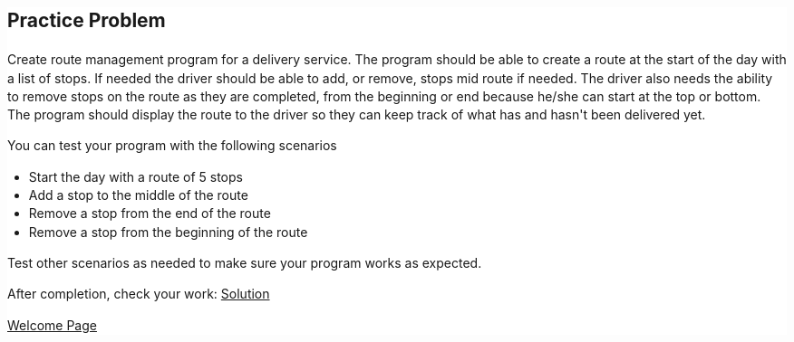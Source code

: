 ```python
```
```
```


## Practice Problem
Create route management program for a delivery service. The program should be able to create a route at the start of the day with a list of stops. If needed the driver should be able to add, or remove, stops mid route if needed. The driver also needs the ability to remove stops on the route as they are completed, from the beginning or end because he/she can start at the top or bottom. The program should display the route to the driver so they can keep track of what has and hasn't been delivered yet.

You can test your program with the following scenarios
- Start the day with a route of 5 stops
- Add a stop to the middle of the route
- Remove a stop from the end of the route
- Remove a stop from the beginning of the route

Test other scenarios as needed to make sure your program works as expected.

After completion, check your work: [Solution](5-linked_lists.py)

[Welcome Page](0-welcome.md)